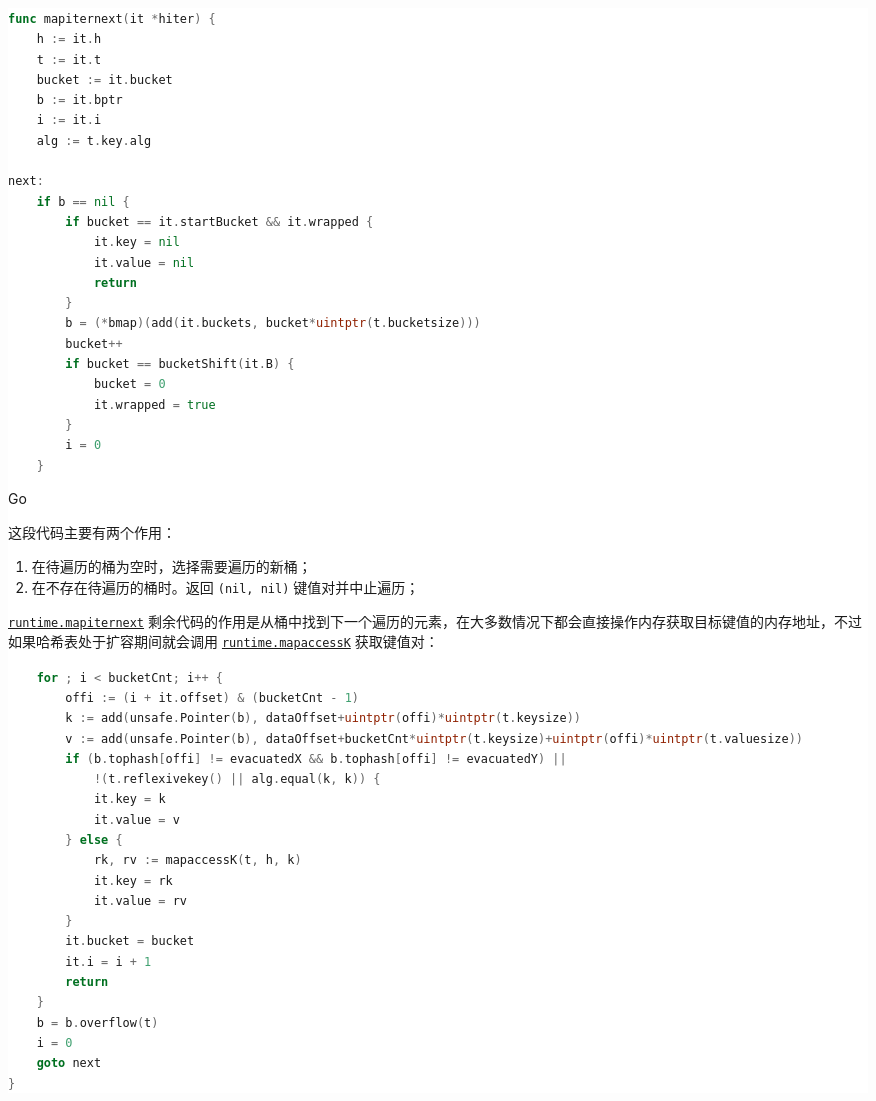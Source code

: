 ```go
func mapiternext(it *hiter) {
	h := it.h
	t := it.t
	bucket := it.bucket
	b := it.bptr
	i := it.i
	alg := t.key.alg

next:
	if b == nil {
		if bucket == it.startBucket && it.wrapped {
			it.key = nil
			it.value = nil
			return
		}
		b = (*bmap)(add(it.buckets, bucket*uintptr(t.bucketsize)))
		bucket++
		if bucket == bucketShift(it.B) {
			bucket = 0
			it.wrapped = true
		}
		i = 0
	}
```

Go

这段代码主要有两个作用：

1.  在待遍历的桶为空时，选择需要遍历的新桶；
2.  在不存在待遍历的桶时。返回 `(nil, nil)` 键值对并中止遍历；

[`runtime.mapiternext`](https://draveness.me/golang/tree/runtime.mapiternext) 剩余代码的作用是从桶中找到下一个遍历的元素，在大多数情况下都会直接操作内存获取目标键值的内存地址，不过如果哈希表处于扩容期间就会调用 [`runtime.mapaccessK`](https://draveness.me/golang/tree/runtime.mapaccessK) 获取键值对：

```go
	for ; i < bucketCnt; i++ {
		offi := (i + it.offset) & (bucketCnt - 1)
		k := add(unsafe.Pointer(b), dataOffset+uintptr(offi)*uintptr(t.keysize))
		v := add(unsafe.Pointer(b), dataOffset+bucketCnt*uintptr(t.keysize)+uintptr(offi)*uintptr(t.valuesize))
		if (b.tophash[offi] != evacuatedX && b.tophash[offi] != evacuatedY) ||
			!(t.reflexivekey() || alg.equal(k, k)) {
			it.key = k
			it.value = v
		} else {
			rk, rv := mapaccessK(t, h, k)
			it.key = rk
			it.value = rv
		}
		it.bucket = bucket
		it.i = i + 1
		return
	}
	b = b.overflow(t)
	i = 0
	goto next
}
```
